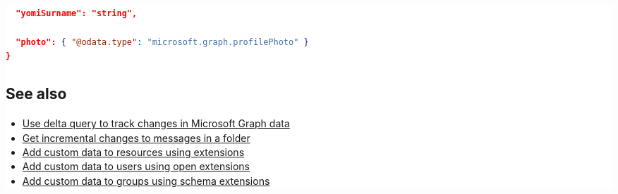 ```json
  "yomiSurname": "string",

  "photo": { "@odata.type": "microsoft.graph.profilePhoto" }
}

```

## See also

- [Use delta query to track changes in Microsoft Graph data](/graph/delta-query-overview)
- [Get incremental changes to messages in a folder](/graph/delta-query-messages)
- [Add custom data to resources using extensions](/graph/extensibility-overview)
- [Add custom data to users using open extensions](/graph/extensibility-open-users)
- [Add custom data to groups using schema extensions](/graph/extensibility-schema-groups)




